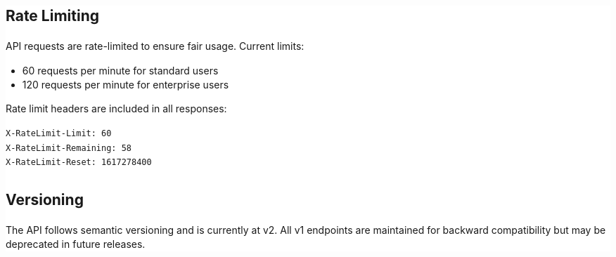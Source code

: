 ## Rate Limiting

API requests are rate-limited to ensure fair usage. Current limits:
- 60 requests per minute for standard users
- 120 requests per minute for enterprise users

Rate limit headers are included in all responses:
```
X-RateLimit-Limit: 60
X-RateLimit-Remaining: 58
X-RateLimit-Reset: 1617278400
```

## Versioning

The API follows semantic versioning and is currently at v2. All v1 endpoints are maintained for backward compatibility but may be deprecated in future releases.